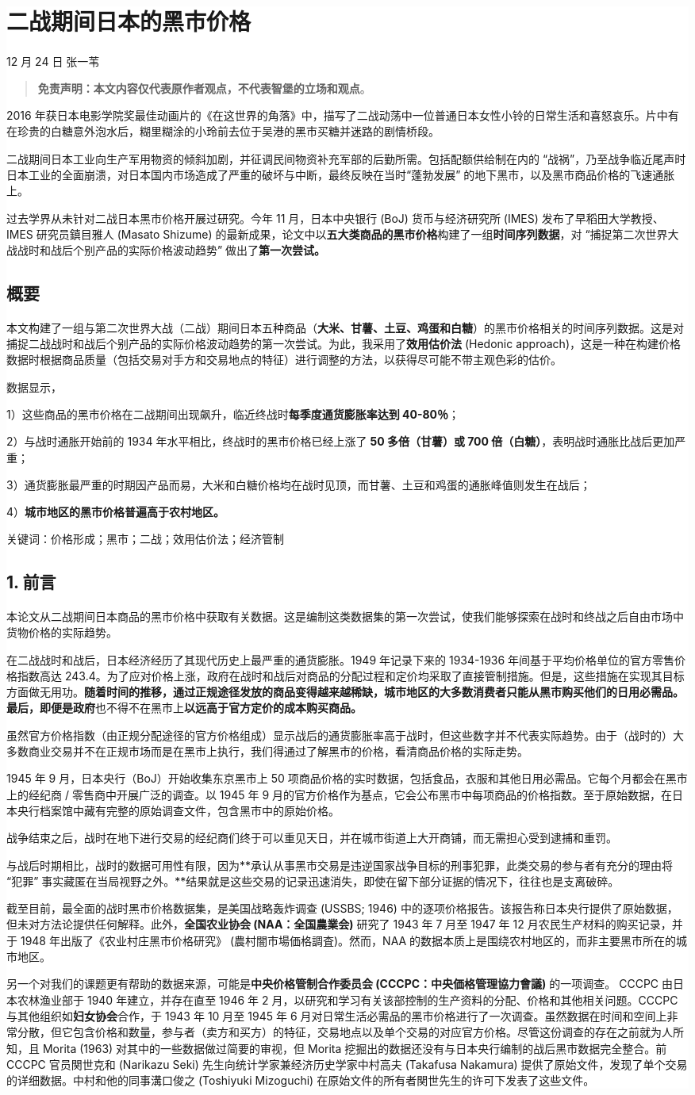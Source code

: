 # 二战期间日本的黑市价格

12 月 24 日 张一苇

> **免责声明：本文内容仅代表原作者观点，不代表智堡的立场和观点**。

2016 年获日本电影学院奖最佳动画片的《在这世界的角落》中，描写了二战动荡中一位普通日本女性小铃的日常生活和喜怒哀乐。片中有在珍贵的白糖意外泡水后，糊里糊涂的小玲前去位于吴港的黑市买糖并迷路的剧情桥段。

二战期间日本工业向生产军用物资的倾斜加剧，并征调民间物资补充军部的后勤所需。包括配额供给制在内的 “战祸”，乃至战争临近尾声时日本工业的全面崩溃，对日本国内市场造成了严重的破坏与中断，最终反映在当时“蓬勃发展” 的地下黑市，以及黑市商品价格的飞速通胀上。

过去学界从未针对二战日本黑市价格开展过研究。今年 11 月，日本中央银行 (BoJ) 货币与经济研究所 (IMES) 发布了早稻田大学教授、IMES 研究员鎮目雅人 (Masato Shizume) 的最新成果，论文中以**五大类商品的黑市价格**构建了一组**时间序列数据**，对 “捕捉第二次世界大战战时和战后个别产品的实际价格波动趋势” 做出了**第一次尝试。**

## 概要

本文构建了一组与第二次世界大战（二战）期间日本五种商品（**大米、甘薯、土豆、鸡蛋和白糖**）的黑市价格相关的时间序列数据。这是对捕捉二战战时和战后个别产品的实际价格波动趋势的第一次尝试。为此，我采用了**效用估价法** (Hedonic approach)，这是一种在构建价格数据时根据商品质量（包括交易对手方和交易地点的特征）进行调整的方法，以获得尽可能不带主观色彩的估价。

数据显示，

1）这些商品的黑市价格在二战期间出现飙升，临近终战时**每季度通货膨胀率达到 40-80％**；

2）与战时通胀开始前的 1934 年水平相比，终战时的黑市价格已经上涨了 **50 多倍（甘薯）或 700 倍（白糖）**，表明战时通胀比战后更加严重；

3）通货膨胀最严重的时期因产品而易，大米和白糖价格均在战时见顶，而甘薯、土豆和鸡蛋的通胀峰值则发生在战后；

4）**城市地区的黑市价格普遍高于农村地区。**

关键词：价格形成；黑市；二战；效用估价法；经济管制

## 1. 前言

本论文从二战期间日本商品的黑市价格中获取有关数据。这是编制这类数据集的第一次尝试，使我们能够探索在战时和终战之后自由市场中货物价格的实际趋势。

在二战战时和战后，日本经济经历了其现代历史上最严重的通货膨胀。1949 年记录下来的 1934-1936 年间基于平均价格单位的官方零售价格指数高达 243.4。为了应对价格上涨，政府在战时和战后对商品的分配过程和定价均采取了直接管制措施。但是，这些措施在实现其目标方面做无用功。**随着时间的推移，通过正规途径发放的商品变得越来越稀缺，城市地区的大多数消费者只能从黑市购买他们的日用必需品。**最后，即便是**政府**也不得不在黑市上**以远高于官方定价的成本购买商品。**

虽然官方价格指数（由正规分配途径的官方价格组成）显示战后的通货膨胀率高于战时，但这些数字并不代表实际趋势。由于（战时的）大多数商业交易并不在正规市场而是在黑市上执行，我们得通过了解黑市的价格，看清商品价格的实际走势。

1945 年 9 月，日本央行（BoJ）开始收集东京黑市上 50 项商品价格的实时数据，包括食品，衣服和其他日用必需品。它每个月都会在黑市上的经纪商 / 零售商中开展广泛的调查。以 1945 年 9 月的官方价格作为基点，它会公布黑市中每项商品的价格指数。至于原始数据，在日本央行档案馆中藏有完整的原始调查文件，包含黑市中的原始价格。

战争结束之后，战时在地下进行交易的经纪商们终于可以重见天日，并在城市街道上大开商铺，而无需担心受到逮捕和重罚。

与战后时期相比，战时的数据可用性有限，因为**承认从事黑市交易是违逆国家战争目标的刑事犯罪，此类交易的参与者有充分的理由将 “犯罪” 事实藏匿在当局视野之外。**结果就是这些交易的记录迅速消失，即使在留下部分证据的情况下，往往也是支离破碎。

截至目前，最全面的战时黑市价格数据集，是美国战略轰炸调查 (USSBS; 1946) 中的逐项价格报告。该报告称日本央行提供了原始数据，但未对方法论提供任何解释。此外，**全国农业协会 (NAA：全国農業会)** 研究了 1943 年 7 月至 1947 年 12 月农民生产材料的购买记录，并于 1948 年出版了《农业村庄黑市价格研究》 (農村闇市場価格調査)。然而，NAA 的数据本质上是围绕农村地区的，而非主要黑市所在的城市地区。

另一个对我们的课题更有帮助的数据来源，可能是**中央价格管制合作委员会 (CCCPC：中央価格管理協力會議)** 的一项调查。 CCCPC 由日本农林渔业部于 1940 年建立，并存在直至 1946 年 2 月，以研究和学习有关该部控制的生产资料的分配、价格和其他相关问题。CCCPC 与其他组织如**妇女协会**合作，于 1943 年 10 月至 1945 年 6 月对日常生活必需品的黑市价格进行了一次调查。虽然数据在时间和空间上非常分散，但它包含价格和数量，参与者（卖方和买方）的特征，交易地点以及单个交易的对应官方价格。尽管这份调查的存在之前就为人所知，且 Morita (1963) 对其中的一些数据做过简要的审视，但 Morita 挖掘出的数据还没有与日本央行编制的战后黑市数据完全整合。前 CCCPC 官员関世克和 (Narikazu Seki) 先生向统计学家兼经济历史学家中村高夫 (Takafusa Nakamura) 提供了原始文件，发现了单个交易的详细数据。中村和他的同事溝口俊之 (Toshiyuki Mizoguchi) 在原始文件的所有者関世先生的许可下发表了这些文件。
